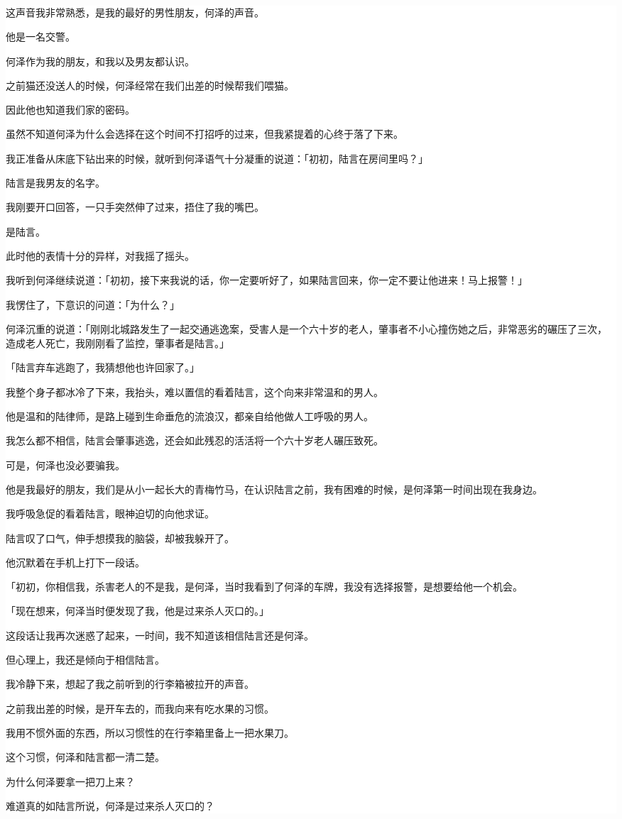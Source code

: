 这声音我非常熟悉，是我的最好的男性朋友，何泽的声音。

他是一名交警。

何泽作为我的朋友，和我以及男友都认识。

之前猫还没送人的时候，何泽经常在我们出差的时候帮我们喂猫。

因此他也知道我们家的密码。

虽然不知道何泽为什么会选择在这个时间不打招呼的过来，但我紧提着的心终于落了下来。

我正准备从床底下钻出来的时候，就听到何泽语气十分凝重的说道：「初初，陆言在房间里吗？」

陆言是我男友的名字。

我刚要开口回答，一只手突然伸了过来，捂住了我的嘴巴。

是陆言。

此时他的表情十分的异样，对我摇了摇头。

我听到何泽继续说道：「初初，接下来我说的话，你一定要听好了，如果陆言回来，你一定不要让他进来！马上报警！」

我愣住了，下意识的问道：「为什么？」

何泽沉重的说道：「刚刚北城路发生了一起交通逃逸案，受害人是一个六十岁的老人，肇事者不小心撞伤她之后，非常恶劣的碾压了三次，造成老人死亡，我刚刚看了监控，肇事者是陆言。」

「陆言弃车逃跑了，我猜想他也许回家了。」

我整个身子都冰冷了下来，我抬头，难以置信的看着陆言，这个向来非常温和的男人。

他是温和的陆律师，是路上碰到生命垂危的流浪汉，都亲自给他做人工呼吸的男人。

我怎么都不相信，陆言会肇事逃逸，还会如此残忍的活活将一个六十岁老人碾压致死。

可是，何泽也没必要骗我。

他是我最好的朋友，我们是从小一起长大的青梅竹马，在认识陆言之前，我有困难的时候，是何泽第一时间出现在我身边。

我呼吸急促的看着陆言，眼神迫切的向他求证。

陆言叹了口气，伸手想摸我的脑袋，却被我躲开了。

他沉默着在手机上打下一段话。

「初初，你相信我，杀害老人的不是我，是何泽，当时我看到了何泽的车牌，我没有选择报警，是想要给他一个机会。

「现在想来，何泽当时便发现了我，他是过来杀人灭口的。」

这段话让我再次迷惑了起来，一时间，我不知道该相信陆言还是何泽。

但心理上，我还是倾向于相信陆言。

我冷静下来，想起了我之前听到的行李箱被拉开的声音。

之前我出差的时候，是开车去的，而我向来有吃水果的习惯。

我用不惯外面的东西，所以习惯性的在行李箱里备上一把水果刀。

这个习惯，何泽和陆言都一清二楚。

为什么何泽要拿一把刀上来？

难道真的如陆言所说，何泽是过来杀人灭口的？
